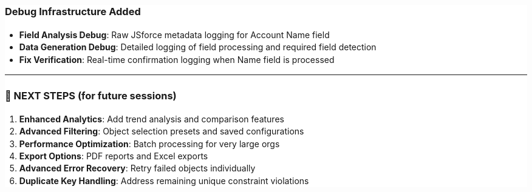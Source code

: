 ### Debug Infrastructure Added
- **Field Analysis Debug**: Raw JSforce metadata logging for Account Name field
- **Data Generation Debug**: Detailed logging of field processing and required field detection
- **Fix Verification**: Real-time confirmation logging when Name field is processed

---

### 🎯 NEXT STEPS (for future sessions)
1. **Enhanced Analytics**: Add trend analysis and comparison features
2. **Advanced Filtering**: Object selection presets and saved configurations  
3. **Performance Optimization**: Batch processing for very large orgs
4. **Export Options**: PDF reports and Excel exports
5. **Advanced Error Recovery**: Retry failed objects individually
6. **Duplicate Key Handling**: Address remaining unique constraint violations